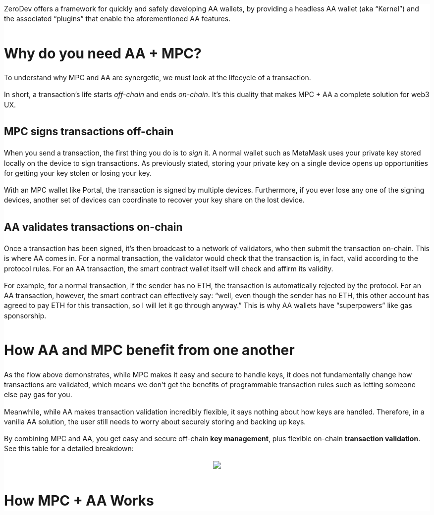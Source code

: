 ZeroDev offers a framework for quickly and safely developing AA wallets, by providing a headless AA wallet (aka “Kernel”) and the associated “plugins” that enable the aforementioned AA features.

# **Why do you need AA + MPC?**

To understand why MPC and AA are synergetic, we must look at the lifecycle of a transaction.

In short, a transaction’s life starts *off-chain* and ends *on-chain*. It’s this duality that makes MPC + AA a complete solution for web3 UX.

## **MPC signs transactions off-chain**

When you send a transaction, the first thing you do is to *sign* it. A normal wallet such as MetaMask uses your private key stored locally on the device to sign transactions. As previously stated, storing your private key on a single device opens up opportunities for getting your key stolen or losing your key.

With an MPC wallet like Portal, the transaction is signed by multiple devices. Furthermore, if you ever lose any one of the signing devices, another set of devices can coordinate to recover your key share on the lost device.

## **AA validates transactions on-chain**

Once a transaction has been signed, it’s then broadcast to a network of validators, who then submit the transaction on-chain. This is where AA comes in. For a normal transaction, the validator would check that the transaction is, in fact, valid according to the protocol rules. For an AA transaction, the smart contract wallet itself will check and affirm its validity.

For example, for a normal transaction, if the sender has no ETH, the transaction is automatically rejected by the protocol. For an AA transaction, however, the smart contract can effectively say: “well, even though the sender has no ETH, this other account has agreed to pay ETH for this transaction, so I will let it go through anyway.” This is why AA wallets have “superpowers” like gas sponsorship.

# **How AA and MPC benefit from one another**

As the flow above demonstrates, while MPC makes it easy and secure to handle keys, it does not fundamentally change how transactions are validated, which means we don’t get the benefits of programmable transaction rules such as letting someone else pay gas for you.

Meanwhile, while AA makes transaction validation incredibly flexible, it says nothing about how keys are handled. Therefore, in a vanilla AA solution, the user still needs to worry about securely storing and backing up keys.

By combining MPC and AA, you get easy and secure off-chain **key management**, plus flexible on-chain **transaction validation**. See this table for a detailed breakdown:

<p align="center">
  <img src="/img/portal_mpc_aa_comparison.png" width="100%" />
</p>

# **How MPC + AA Works**
